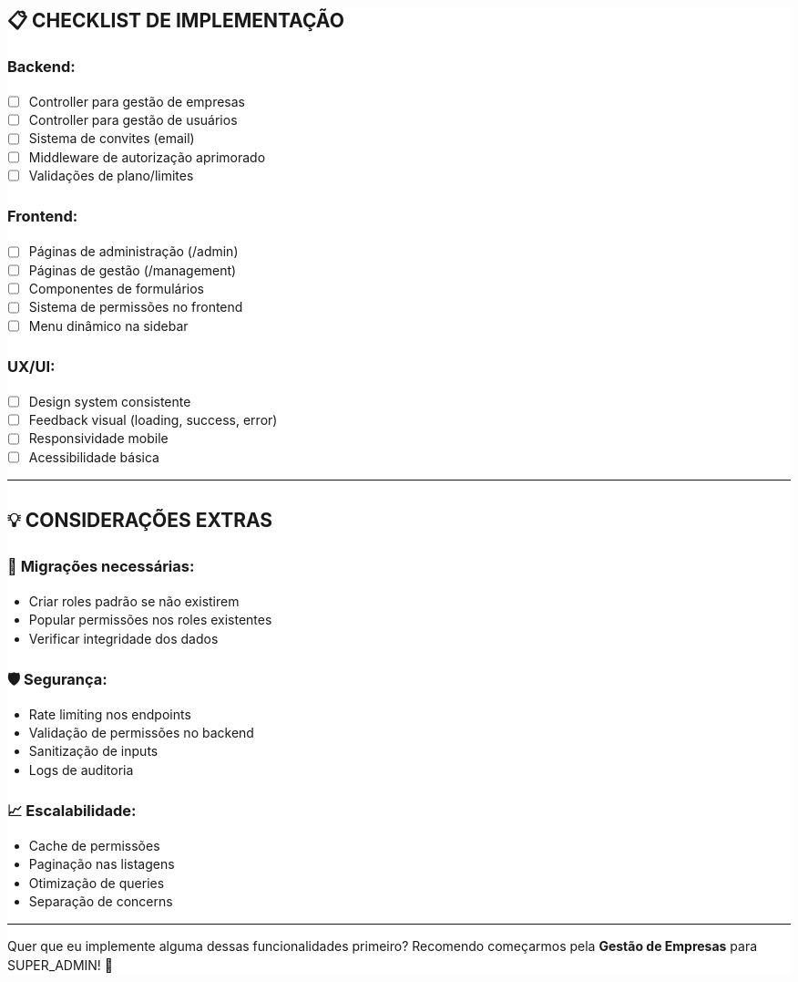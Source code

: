 
## 📋 CHECKLIST DE IMPLEMENTAÇÃO

### Backend:

- [ ] Controller para gestão de empresas
- [ ] Controller para gestão de usuários
- [ ] Sistema de convites (email)
- [ ] Middleware de autorização aprimorado
- [ ] Validações de plano/limites

### Frontend:

- [ ] Páginas de administração (/admin)
- [ ] Páginas de gestão (/management)
- [ ] Componentes de formulários
- [ ] Sistema de permissões no frontend
- [ ] Menu dinâmico na sidebar

### UX/UI:

- [ ] Design system consistente
- [ ] Feedback visual (loading, success, error)
- [ ] Responsividade mobile
- [ ] Acessibilidade básica

---

## 💡 CONSIDERAÇÕES EXTRAS

### 🔄 **Migrações necessárias:**

- Criar roles padrão se não existirem
- Popular permissões nos roles existentes
- Verificar integridade dos dados

### 🛡️ **Segurança:**

- Rate limiting nos endpoints
- Validação de permissões no backend
- Sanitização de inputs
- Logs de auditoria

### 📈 **Escalabilidade:**

- Cache de permissões
- Paginação nas listagens
- Otimização de queries
- Separação de concerns

---

Quer que eu implemente alguma dessas funcionalidades primeiro? Recomendo começarmos pela **Gestão de Empresas** para SUPER_ADMIN! 🚀
